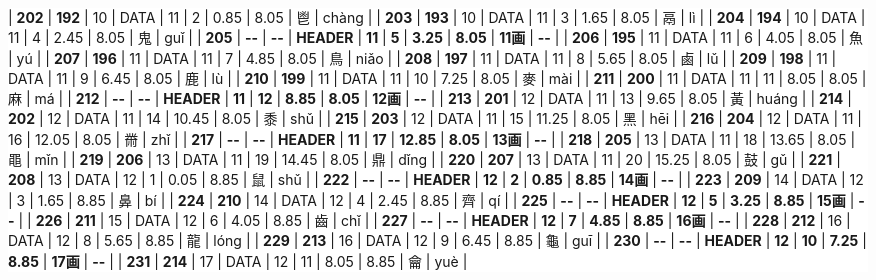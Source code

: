 |  **202** | **192** | 10 | DATA | 11 | 2 | 0.85 | 8.05 | 鬯 | chàng |
|  **203** | **193** | 10 | DATA | 11 | 3 | 1.65 | 8.05 | 鬲 | lì |
|  **204** | **194** | 10 | DATA | 11 | 4 | 2.45 | 8.05 | 鬼 | guǐ |
|  **205** | **--** | **--** | **HEADER** | **11** | **5** | **3.25** | **8.05** | **11画** | **--** |
|  **206** | **195** | 11 | DATA | 11 | 6 | 4.05 | 8.05 | 魚 | yú |
|  **207** | **196** | 11 | DATA | 11 | 7 | 4.85 | 8.05 | 鳥 | niǎo |
|  **208** | **197** | 11 | DATA | 11 | 8 | 5.65 | 8.05 | 鹵 | lǔ |
|  **209** | **198** | 11 | DATA | 11 | 9 | 6.45 | 8.05 | 鹿 | lù |
|  **210** | **199** | 11 | DATA | 11 | 10 | 7.25 | 8.05 | 麥 | mài |
|  **211** | **200** | 11 | DATA | 11 | 11 | 8.05 | 8.05 | 麻 | má |
|  **212** | **--** | **--** | **HEADER** | **11** | **12** | **8.85** | **8.05** | **12画** | **--** |
|  **213** | **201** | 12 | DATA | 11 | 13 | 9.65 | 8.05 | 黃 | huáng |
|  **214** | **202** | 12 | DATA | 11 | 14 | 10.45 | 8.05 | 黍 | shǔ |
|  **215** | **203** | 12 | DATA | 11 | 15 | 11.25 | 8.05 | 黑 | hēi |
|  **216** | **204** | 12 | DATA | 11 | 16 | 12.05 | 8.05 | 黹 | zhǐ |
|  **217** | **--** | **--** | **HEADER** | **11** | **17** | **12.85** | **8.05** | **13画** | **--** |
|  **218** | **205** | 13 | DATA | 11 | 18 | 13.65 | 8.05 | 黽 | mǐn |
|  **219** | **206** | 13 | DATA | 11 | 19 | 14.45 | 8.05 | 鼎 | dǐng |
|  **220** | **207** | 13 | DATA | 11 | 20 | 15.25 | 8.05 | 鼓 | gǔ |
|  **221** | **208** | 13 | DATA | 12 | 1 | 0.05 | 8.85 | 鼠 | shǔ |
|  **222** | **--** | **--** | **HEADER** | **12** | **2** | **0.85** | **8.85** | **14画** | **--** |
|  **223** | **209** | 14 | DATA | 12 | 3 | 1.65 | 8.85 | 鼻 | bí |
|  **224** | **210** | 14 | DATA | 12 | 4 | 2.45 | 8.85 | 齊 | qí |
|  **225** | **--** | **--** | **HEADER** | **12** | **5** | **3.25** | **8.85** | **15画** | **--** |
|  **226** | **211** | 15 | DATA | 12 | 6 | 4.05 | 8.85 | 齒 | chǐ |
|  **227** | **--** | **--** | **HEADER** | **12** | **7** | **4.85** | **8.85** | **16画** | **--** |
|  **228** | **212** | 16 | DATA | 12 | 8 | 5.65 | 8.85 | 龍 | lóng |
|  **229** | **213** | 16 | DATA | 12 | 9 | 6.45 | 8.85 | 龜 | guī |
|  **230** | **--** | **--** | **HEADER** | **12** | **10** | **7.25** | **8.85** | **17画** | **--** |
|  **231** | **214** | 17 | DATA | 12 | 11 | 8.05 | 8.85 | 龠 | yuè |


[cc_publicdomain]: https://creativecommons.org/publicdomain/zero/1.0/
